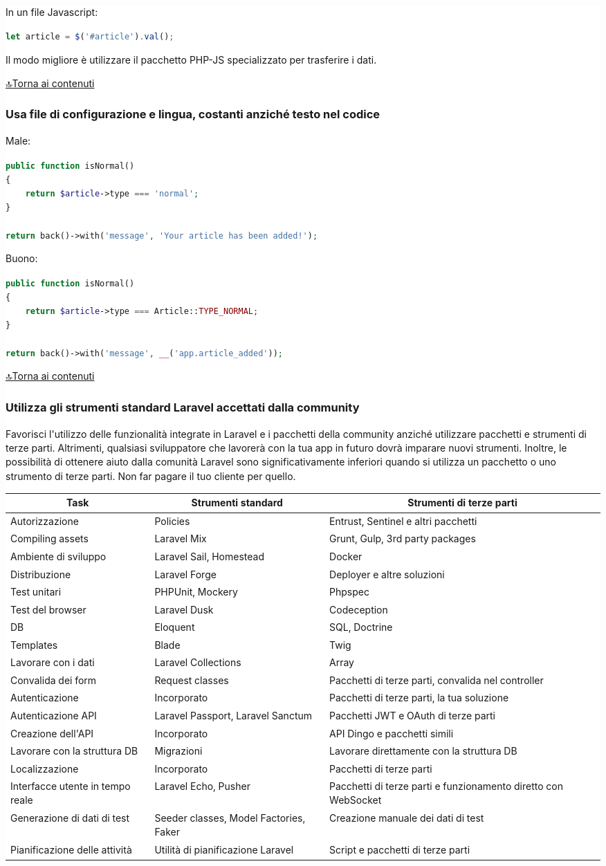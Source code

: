 In un file Javascript:

```javascript
let article = $('#article').val();
```

Il modo migliore è utilizzare il pacchetto PHP-JS specializzato per trasferire i dati.

[🔝Torna ai contenuti](#contenuto)

### Usa file di configurazione e lingua, costanti anziché testo nel codice

Male:

```php
public function isNormal()
{
    return $article->type === 'normal';
}

return back()->with('message', 'Your article has been added!');
```

Buono:

```php
public function isNormal()
{
    return $article->type === Article::TYPE_NORMAL;
}

return back()->with('message', __('app.article_added'));
```

[🔝Torna ai contenuti](#contenuto)

### Utilizza gli strumenti standard Laravel accettati dalla community

Favorisci l'utilizzo delle funzionalità integrate in Laravel e i pacchetti della community anziché utilizzare pacchetti e strumenti di terze parti. Altrimenti, qualsiasi sviluppatore che lavorerà con la tua app in futuro dovrà imparare nuovi strumenti. Inoltre, le possibilità di ottenere aiuto dalla comunità Laravel sono significativamente inferiori quando si utilizza un pacchetto o uno strumento di terze parti. Non far pagare il tuo cliente per quello.

Task | Strumenti standard | Strumenti di terze parti
------------ | ------------- | -------------
Autorizzazione | Policies | Entrust, Sentinel e altri pacchetti
Compiling assets | Laravel Mix | Grunt, Gulp, 3rd party packages
Ambiente di sviluppo | Laravel Sail, Homestead | Docker
Distribuzione | Laravel Forge | Deployer e altre soluzioni
Test unitari | PHPUnit, Mockery | Phpspec
Test del browser | Laravel Dusk | Codeception
DB | Eloquent | SQL, Doctrine
Templates | Blade | Twig
Lavorare con i dati | Laravel Collections | Array
Convalida dei form | Request classes | Pacchetti di terze parti, convalida nel controller
Autenticazione | Incorporato | Pacchetti di terze parti, la tua soluzione
Autenticazione API | Laravel Passport, Laravel Sanctum | Pacchetti JWT e OAuth di terze parti
Creazione dell'API | Incorporato | API Dingo e pacchetti simili
Lavorare con la struttura DB | Migrazioni | Lavorare direttamente con la struttura DB
Localizzazione | Incorporato | Pacchetti di terze parti
Interfacce utente in tempo reale | Laravel Echo, Pusher | Pacchetti di terze parti e funzionamento diretto con WebSocket
Generazione di dati di test | Seeder classes, Model Factories, Faker | Creazione manuale dei dati di test
Pianificazione delle attività | Utilità di pianificazione Laravel | Script e pacchetti di terze parti